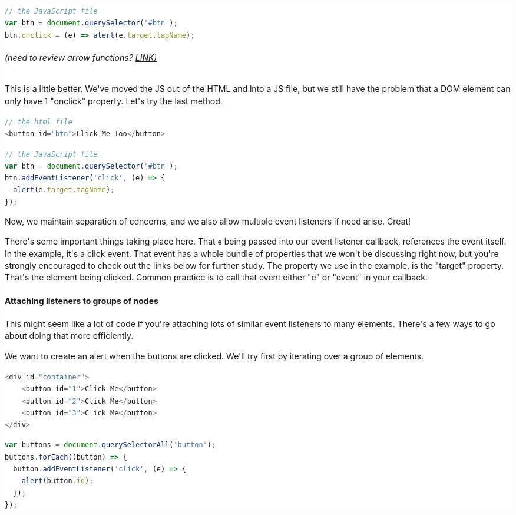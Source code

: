 ```JavaScript
// the JavaScript file
var btn = document.querySelector('#btn');
btn.onclick = (e) => alert(e.target.tagName);
```

###### \(need to review arrow functions? [LINK\)](http://javascript.info/function-expressions-arrows#arrow-functions)

This is a little better. We've moved the JS out of the HTML and into a JS file, but we still have the problem that a DOM element can only have 1 "onclick" property. Let's try the last method.

```JavaScript
// the html file
<button id="btn">Click Me Too</button>
```

```JavaScript
// the JavaScript file
var btn = document.querySelector('#btn');
btn.addEventListener('click', (e) => {
  alert(e.target.tagName);
});
```

Now, we maintain separation of concerns, and we also allow multiple event listeners if need arise. Great!

There's some important things taking place here. That `e` being passed into our event listener callback, references the event itself. In the example, it's a click event. That event has a whole bundle of properties that we won't be discussing right now, but you're strongly encouraged to check out the links below for further study. The property we use in the example, is the "target" property. That's the element being clicked. Common practice is to call that event either "e" or "event" in your callback.

#### Attaching listeners to groups of nodes

This might seem like a lot of code if you're attaching lots of similar event listeners to many elements. There's a few ways to go about doing that more efficiently.

We want to create an alert when the buttons are clicked. We'll try first by iterating over a group of elements.

```JavaScript
<div id="container">
    <button id="1">Click Me</button>
    <button id="2">Click Me</button>
    <button id="3">Click Me</button>
</div>
```

```JavaScript
var buttons = document.querySelectorAll('button');
buttons.forEach((button) => {
  button.addEventListener('click', (e) => {
    alert(button.id);
  });
});
```
